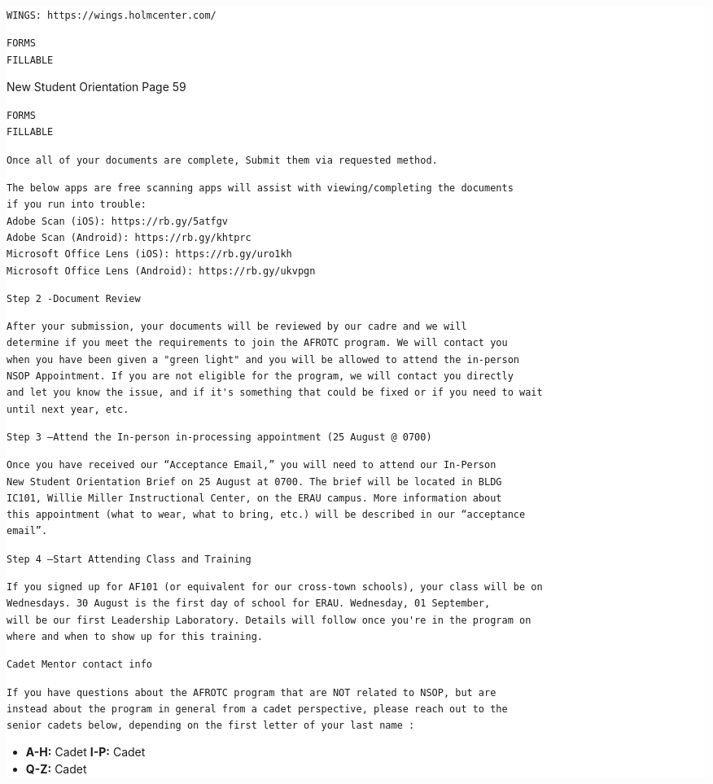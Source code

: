 ```
WINGS: https://wings.holmcenter.com/
```
```
FORMS
FILLABLE
```
New Student Orientation Page 59


```
FORMS
FILLABLE
```
```
Once all of your documents are complete, Submit them via requested method.
```
```
The below apps are free scanning apps will assist with viewing/completing the documents
if you run into trouble:
Adobe Scan (iOS): https://rb.gy/5atfgv
Adobe Scan (Android): https://rb.gy/khtprc
Microsoft Office Lens (iOS): https://rb.gy/uro1kh
Microsoft Office Lens (Android): https://rb.gy/ukvpgn
```
```
Step 2 -Document Review
```
```
After your submission, your documents will be reviewed by our cadre and we will
determine if you meet the requirements to join the AFROTC program. We will contact you
when you have been given a "green light" and you will be allowed to attend the in-person
NSOP Appointment. If you are not eligible for the program, we will contact you directly
and let you know the issue, and if it's something that could be fixed or if you need to wait
until next year, etc.
```
```
Step 3 –Attend the In-person in-processing appointment (25 August @ 0700)
```
```
Once you have received our “Acceptance Email,” you will need to attend our In-Person
New Student Orientation Brief on 25 August at 0700. The brief will be located in BLDG
IC101, Willie Miller Instructional Center, on the ERAU campus. More information about
this appointment (what to wear, what to bring, etc.) will be described in our “acceptance
email”.
```
```
Step 4 –Start Attending Class and Training
```
```
If you signed up for AF101 (or equivalent for our cross-town schools), your class will be on
Wednesdays. 30 August is the first day of school for ERAU. Wednesday, 01 September,
will be our first Leadership Laboratory. Details will follow once you're in the program on
where and when to show up for this training.
```
```
Cadet Mentor contact info
```
```
If you have questions about the AFROTC program that are NOT related to NSOP, but are
instead about the program in general from a cadet perspective, please reach out to the
senior cadets below, depending on the first letter of your last name :
```
- **A-H:** Cadet **I-P:** Cadet
- **Q-Z:** Cadet
